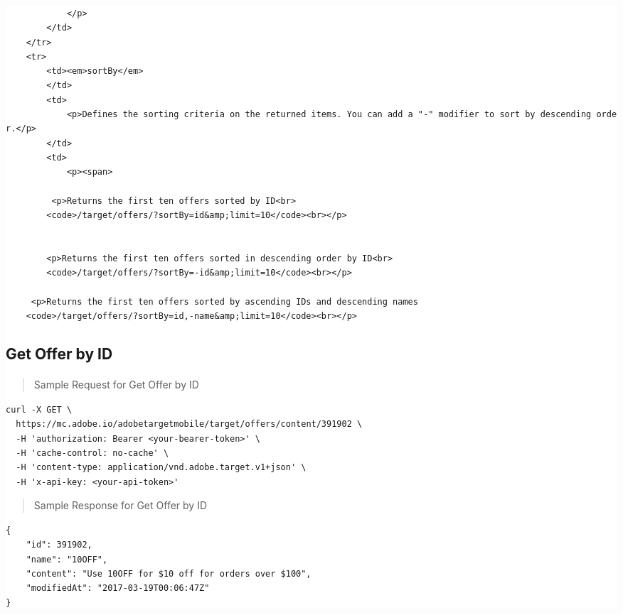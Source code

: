                 </p>
            </td>
        </tr>
        <tr>
            <td><em>sortBy</em>
            </td>
            <td>
                <p>Defines the sorting criteria on the returned items. You can add a "-" modifier to sort by descending order.</p>
            </td>
            <td>
                <p><span>

             <p>Returns the first ten offers sorted by ID<br>
            <code>/target/offers/?sortBy=id&amp;limit=10</code><br></p>


			<p>Returns the first ten offers sorted in descending order by ID<br>
			<code>/target/offers/?sortBy=-id&amp;limit=10</code><br></p>

		 <p>Returns the first ten offers sorted by ascending IDs and descending names
		<code>/target/offers/?sortBy=id,-name&amp;limit=10</code><br></p>

</span>
                </p>
            </td>
        </tr>
    </tbody>
</table>


## Get Offer by ID

> Sample Request for Get Offer by ID

````shell
curl -X GET \
  https://mc.adobe.io/adobetargetmobile/target/offers/content/391902 \
  -H 'authorization: Bearer <your-bearer-token>' \
  -H 'cache-control: no-cache' \
  -H 'content-type: application/vnd.adobe.target.v1+json' \
  -H 'x-api-key: <your-api-token>'

````

> Sample Response for Get Offer by ID


````
{
    "id": 391902,
    "name": "10OFF",
    "content": "Use 10OFF for $10 off for orders over $100",
    "modifiedAt": "2017-03-19T00:06:47Z"
}

````
